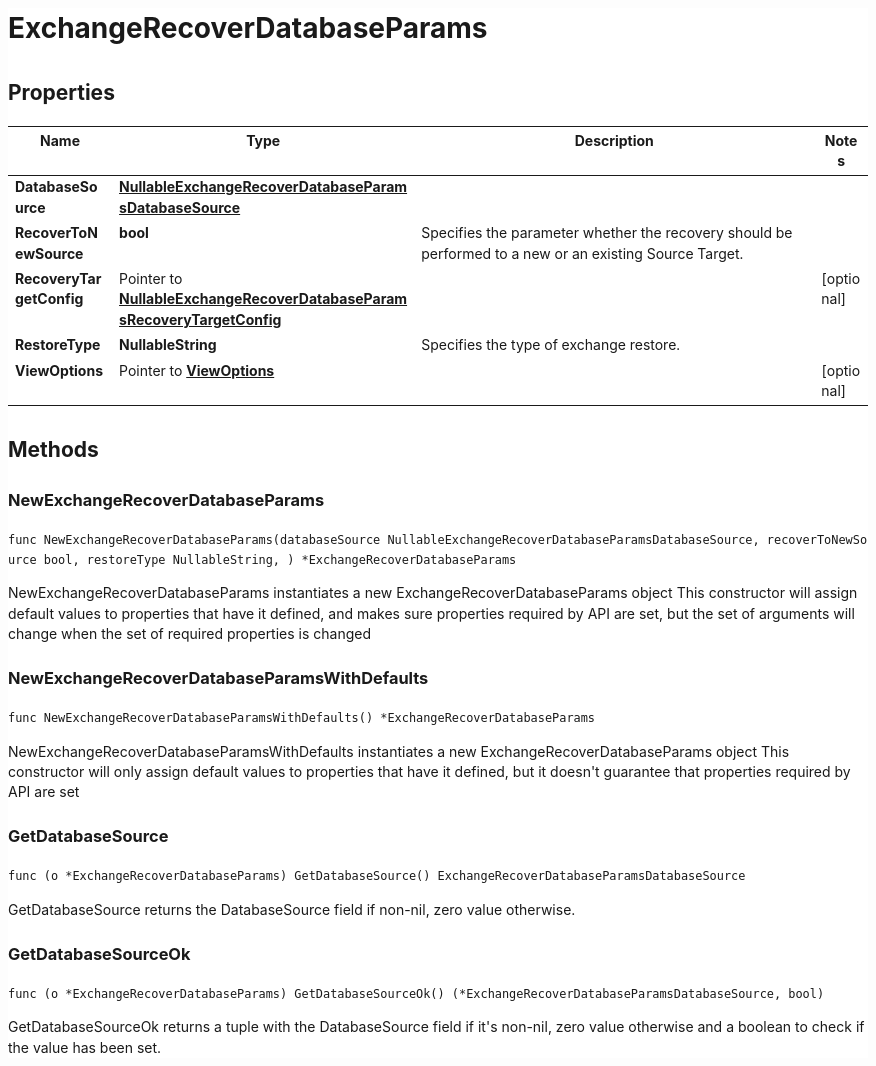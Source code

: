 # ExchangeRecoverDatabaseParams

## Properties

Name | Type | Description | Notes
------------ | ------------- | ------------- | -------------
**DatabaseSource** | [**NullableExchangeRecoverDatabaseParamsDatabaseSource**](ExchangeRecoverDatabaseParamsDatabaseSource.md) |  | 
**RecoverToNewSource** | **bool** | Specifies the parameter whether the recovery should be performed to a new or an existing Source Target. | 
**RecoveryTargetConfig** | Pointer to [**NullableExchangeRecoverDatabaseParamsRecoveryTargetConfig**](ExchangeRecoverDatabaseParamsRecoveryTargetConfig.md) |  | [optional] 
**RestoreType** | **NullableString** | Specifies the type of exchange restore. | 
**ViewOptions** | Pointer to [**ViewOptions**](ViewOptions.md) |  | [optional] 

## Methods

### NewExchangeRecoverDatabaseParams

`func NewExchangeRecoverDatabaseParams(databaseSource NullableExchangeRecoverDatabaseParamsDatabaseSource, recoverToNewSource bool, restoreType NullableString, ) *ExchangeRecoverDatabaseParams`

NewExchangeRecoverDatabaseParams instantiates a new ExchangeRecoverDatabaseParams object
This constructor will assign default values to properties that have it defined,
and makes sure properties required by API are set, but the set of arguments
will change when the set of required properties is changed

### NewExchangeRecoverDatabaseParamsWithDefaults

`func NewExchangeRecoverDatabaseParamsWithDefaults() *ExchangeRecoverDatabaseParams`

NewExchangeRecoverDatabaseParamsWithDefaults instantiates a new ExchangeRecoverDatabaseParams object
This constructor will only assign default values to properties that have it defined,
but it doesn't guarantee that properties required by API are set

### GetDatabaseSource

`func (o *ExchangeRecoverDatabaseParams) GetDatabaseSource() ExchangeRecoverDatabaseParamsDatabaseSource`

GetDatabaseSource returns the DatabaseSource field if non-nil, zero value otherwise.

### GetDatabaseSourceOk

`func (o *ExchangeRecoverDatabaseParams) GetDatabaseSourceOk() (*ExchangeRecoverDatabaseParamsDatabaseSource, bool)`

GetDatabaseSourceOk returns a tuple with the DatabaseSource field if it's non-nil, zero value otherwise
and a boolean to check if the value has been set.
